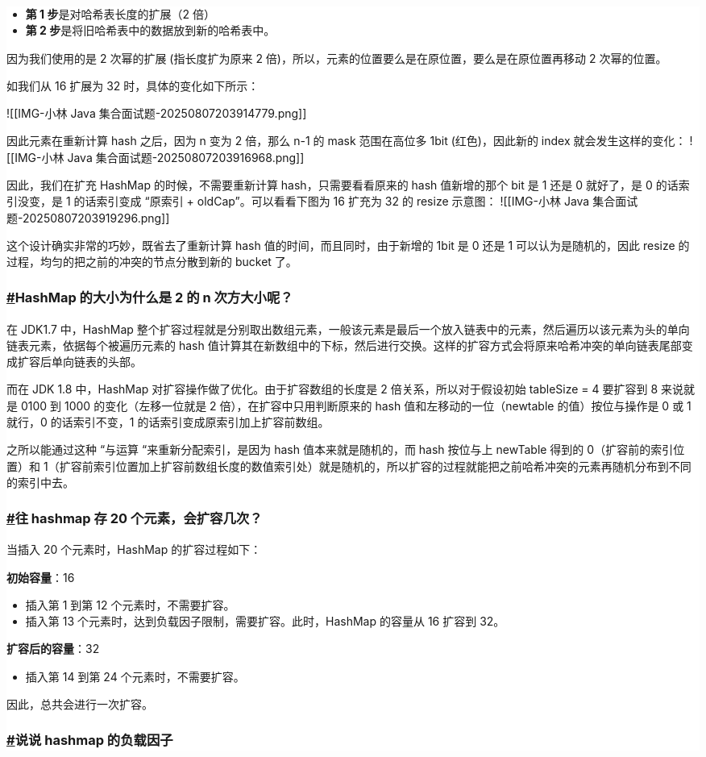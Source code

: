 - **第 1 步**是对哈希表长度的扩展（2 倍）
- **第 2 步**是将旧哈希表中的数据放到新的哈希表中。

因为我们使用的是 2 次幂的扩展 (指长度扩为原来 2 倍)，所以，元素的位置要么是在原位置，要么是在原位置再移动 2 次幂的位置。

如我们从 16 扩展为 32 时，具体的变化如下所示：

![[IMG-小林  Java 集合面试题-20250807203914779.png]]


因此元素在重新计算 hash 之后，因为 n 变为 2 倍，那么 n-1 的 mask 范围在高位多 1bit (红色)，因此新的 index 就会发生这样的变化：
![[IMG-小林  Java 集合面试题-20250807203916968.png]]

因此，我们在扩充 HashMap 的时候，不需要重新计算 hash，只需要看看原来的 hash 值新增的那个 bit 是 1 还是 0 就好了，是 0 的话索引没变，是 1 的话索引变成 “原索引 + oldCap”。可以看看下图为 16 扩充为 32 的 resize 示意图：
![[IMG-小林  Java 集合面试题-20250807203919296.png]]

这个设计确实非常的巧妙，既省去了重新计算 hash 值的时间，而且同时，由于新增的 1bit 是 0 还是 1 可以认为是随机的，因此 resize 的过程，均匀的把之前的冲突的节点分散到新的 bucket 了。

### [#](https://xiaolincoding.com/interview/collections.html#hashmap%E7%9A%84%E5%A4%A7%E5%B0%8F%E4%B8%BA%E4%BB%80%E4%B9%88%E6%98%AF2%E7%9A%84n%E6%AC%A1%E6%96%B9%E5%A4%A7%E5%B0%8F%E5%91%A2)HashMap 的大小为什么是 2 的 n 次方大小呢？

在 JDK1.7 中，HashMap 整个扩容过程就是分别取出数组元素，一般该元素是最后一个放入链表中的元素，然后遍历以该元素为头的单向链表元素，依据每个被遍历元素的 hash 值计算其在新数组中的下标，然后进行交换。这样的扩容方式会将原来哈希冲突的单向链表尾部变成扩容后单向链表的头部。

而在 JDK 1.8 中，HashMap 对扩容操作做了优化。由于扩容数组的长度是 2 倍关系，所以对于假设初始 tableSize = 4 要扩容到 8 来说就是 0100 到 1000 的变化（左移一位就是 2 倍），在扩容中只用判断原来的 hash 值和左移动的一位（newtable 的值）按位与操作是 0 或 1 就行，0 的话索引不变，1 的话索引变成原索引加上扩容前数组。

之所以能通过这种 “与运算 “来重新分配索引，是因为 hash 值本来就是随机的，而 hash 按位与上 newTable 得到的 0（扩容前的索引位置）和 1（扩容前索引位置加上扩容前数组长度的数值索引处）就是随机的，所以扩容的过程就能把之前哈希冲突的元素再随机分布到不同的索引中去。

### [#](https://xiaolincoding.com/interview/collections.html#%E5%BE%80hashmap%E5%AD%9820%E4%B8%AA%E5%85%83%E7%B4%A0-%E4%BC%9A%E6%89%A9%E5%AE%B9%E5%87%A0%E6%AC%A1)往 hashmap 存 20 个元素，会扩容几次？

当插入 20 个元素时，HashMap 的扩容过程如下：

**初始容量**：16

- 插入第 1 到第 12 个元素时，不需要扩容。
- 插入第 13 个元素时，达到负载因子限制，需要扩容。此时，HashMap 的容量从 16 扩容到 32。

**扩容后的容量**：32

- 插入第 14 到第 24 个元素时，不需要扩容。

因此，总共会进行一次扩容。

### [#](https://xiaolincoding.com/interview/collections.html#%E8%AF%B4%E8%AF%B4hashmap%E7%9A%84%E8%B4%9F%E8%BD%BD%E5%9B%A0%E5%AD%90)说说 hashmap 的负载因子
